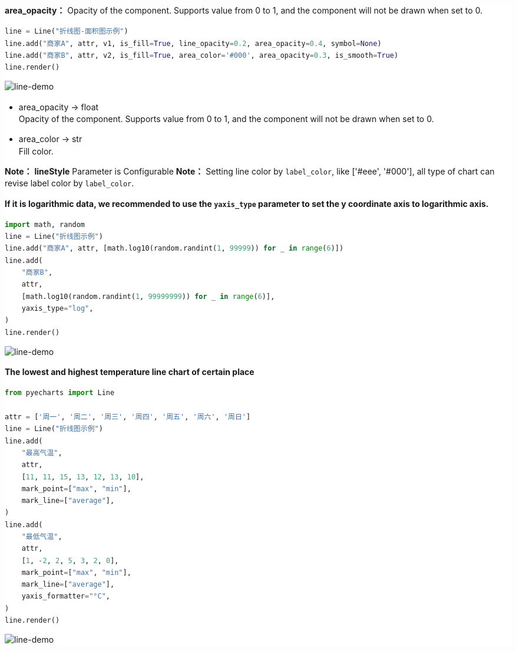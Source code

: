 **area_opacity：** Opacity of the component. Supports value from 0 to 1, and the component will not be drawn when set to 0.
```python
line = Line("折线图-面积图示例")
line.add("商家A", attr, v1, is_fill=True, line_opacity=0.2, area_opacity=0.4, symbol=None)
line.add("商家B", attr, v2, is_fill=True, area_color='#000', area_opacity=0.3, is_smooth=True)
line.render()
```
![line-demo](https://user-images.githubusercontent.com/19553554/35089973-53868fd8-fc73-11e7-8ff6-bfb452954267.png)

* area_opacity -> float  
    Opacity of the component. Supports value from 0 to 1, and the component will not be drawn when set to 0.

* area_color -> str  
    Fill color.

**Note：** **lineStyle** Parameter is Configurable
**Note：** Setting line color by `label_color`, like ['#eee', '#000'], all type of chart can revise label color by `label_color`.

**If it is logarithmic data, we recommended to use the ```yaxis_type``` parameter to set the y coordinate axis to logarithmic axis.**
```python
import math, random
line = Line("折线图示例")
line.add("商家A", attr, [math.log10(random.randint(1, 99999)) for _ in range(6)])
line.add(
    "商家B",
    attr,
    [math.log10(random.randint(1, 99999999)) for _ in range(6)],
    yaxis_type="log",
)
line.render()
```
![line-demo](https://user-images.githubusercontent.com/19553554/35089976-5473125e-fc73-11e7-809c-adbfe6834b61.png)

**The lowest and highest temperature line chart of certain place**
```python
from pyecharts import Line

attr = ['周一', '周二', '周三', '周四', '周五', '周六', '周日']
line = Line("折线图示例")
line.add(
    "最高气温",
    attr,
    [11, 11, 15, 13, 12, 13, 10],
    mark_point=["max", "min"],
    mark_line=["average"],
)
line.add(
    "最低气温",
    attr,
    [1, -2, 2, 5, 3, 2, 0],
    mark_point=["max", "min"],
    mark_line=["average"],
    yaxis_formatter="°C",
)
line.render()
```
![line-demo](https://user-images.githubusercontent.com/19553554/35089980-5649aed0-fc73-11e7-9e8f-01ed75ad7418.gif)

